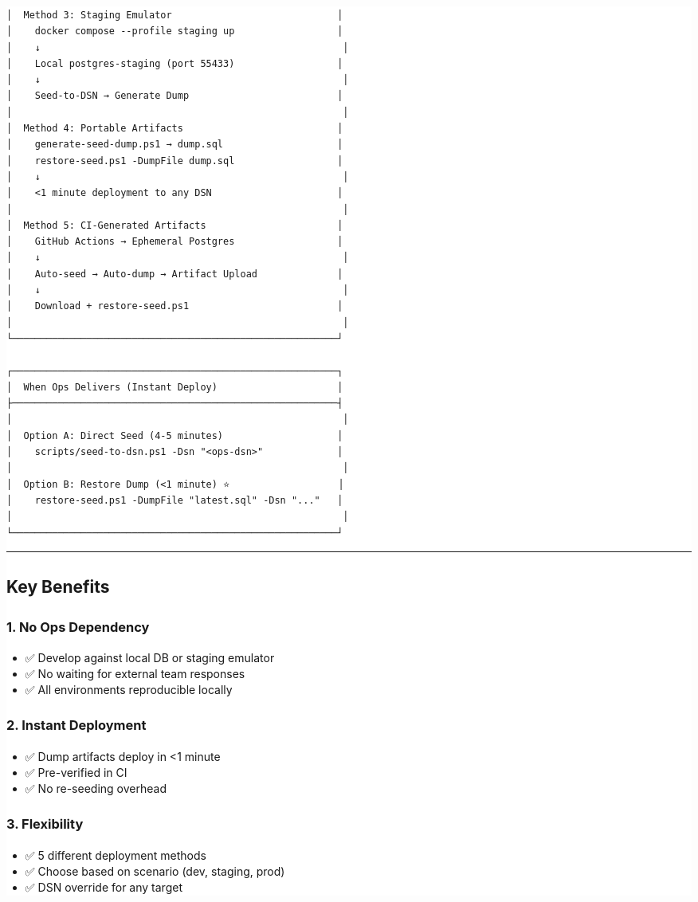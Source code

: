 ```
│  Method 3: Staging Emulator                             │
│    docker compose --profile staging up                  │
│    ↓                                                     │
│    Local postgres-staging (port 55433)                  │
│    ↓                                                     │
│    Seed-to-DSN → Generate Dump                          │
│                                                          │
│  Method 4: Portable Artifacts                           │
│    generate-seed-dump.ps1 → dump.sql                    │
│    restore-seed.ps1 -DumpFile dump.sql                  │
│    ↓                                                     │
│    <1 minute deployment to any DSN                      │
│                                                          │
│  Method 5: CI-Generated Artifacts                       │
│    GitHub Actions → Ephemeral Postgres                  │
│    ↓                                                     │
│    Auto-seed → Auto-dump → Artifact Upload              │
│    ↓                                                     │
│    Download + restore-seed.ps1                          │
│                                                          │
└─────────────────────────────────────────────────────────┘

┌─────────────────────────────────────────────────────────┐
│  When Ops Delivers (Instant Deploy)                     │
├─────────────────────────────────────────────────────────┤
│                                                          │
│  Option A: Direct Seed (4-5 minutes)                    │
│    scripts/seed-to-dsn.ps1 -Dsn "<ops-dsn>"             │
│                                                          │
│  Option B: Restore Dump (<1 minute) ⭐                   │
│    restore-seed.ps1 -DumpFile "latest.sql" -Dsn "..."   │
│                                                          │
└─────────────────────────────────────────────────────────┘
```

---

## Key Benefits

### 1. No Ops Dependency
- ✅ Develop against local DB or staging emulator
- ✅ No waiting for external team responses
- ✅ All environments reproducible locally

### 2. Instant Deployment
- ✅ Dump artifacts deploy in <1 minute
- ✅ Pre-verified in CI
- ✅ No re-seeding overhead

### 3. Flexibility
- ✅ 5 different deployment methods
- ✅ Choose based on scenario (dev, staging, prod)
- ✅ DSN override for any target
